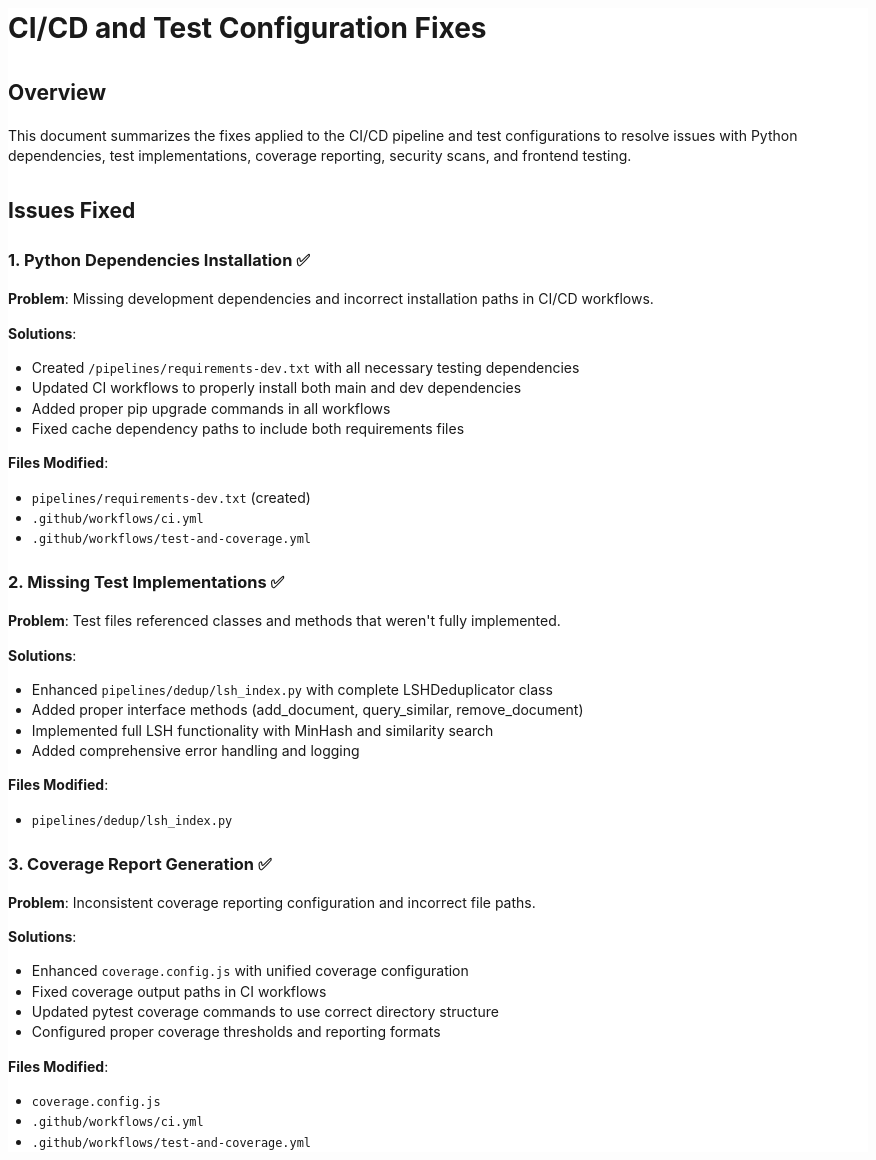 # CI/CD and Test Configuration Fixes

## Overview

This document summarizes the fixes applied to the CI/CD pipeline and test configurations to resolve issues with Python dependencies, test implementations, coverage reporting, security scans, and frontend testing.

## Issues Fixed

### 1. Python Dependencies Installation ✅

**Problem**: Missing development dependencies and incorrect installation paths in CI/CD workflows.

**Solutions**:
- Created `/pipelines/requirements-dev.txt` with all necessary testing dependencies
- Updated CI workflows to properly install both main and dev dependencies
- Added proper pip upgrade commands in all workflows
- Fixed cache dependency paths to include both requirements files

**Files Modified**:
- `pipelines/requirements-dev.txt` (created)
- `.github/workflows/ci.yml`
- `.github/workflows/test-and-coverage.yml`

### 2. Missing Test Implementations ✅

**Problem**: Test files referenced classes and methods that weren't fully implemented.

**Solutions**:
- Enhanced `pipelines/dedup/lsh_index.py` with complete LSHDeduplicator class
- Added proper interface methods (add_document, query_similar, remove_document)
- Implemented full LSH functionality with MinHash and similarity search
- Added comprehensive error handling and logging

**Files Modified**:
- `pipelines/dedup/lsh_index.py`

### 3. Coverage Report Generation ✅

**Problem**: Inconsistent coverage reporting configuration and incorrect file paths.

**Solutions**:
- Enhanced `coverage.config.js` with unified coverage configuration
- Fixed coverage output paths in CI workflows
- Updated pytest coverage commands to use correct directory structure
- Configured proper coverage thresholds and reporting formats

**Files Modified**:
- `coverage.config.js`
- `.github/workflows/ci.yml`
- `.github/workflows/test-and-coverage.yml`
